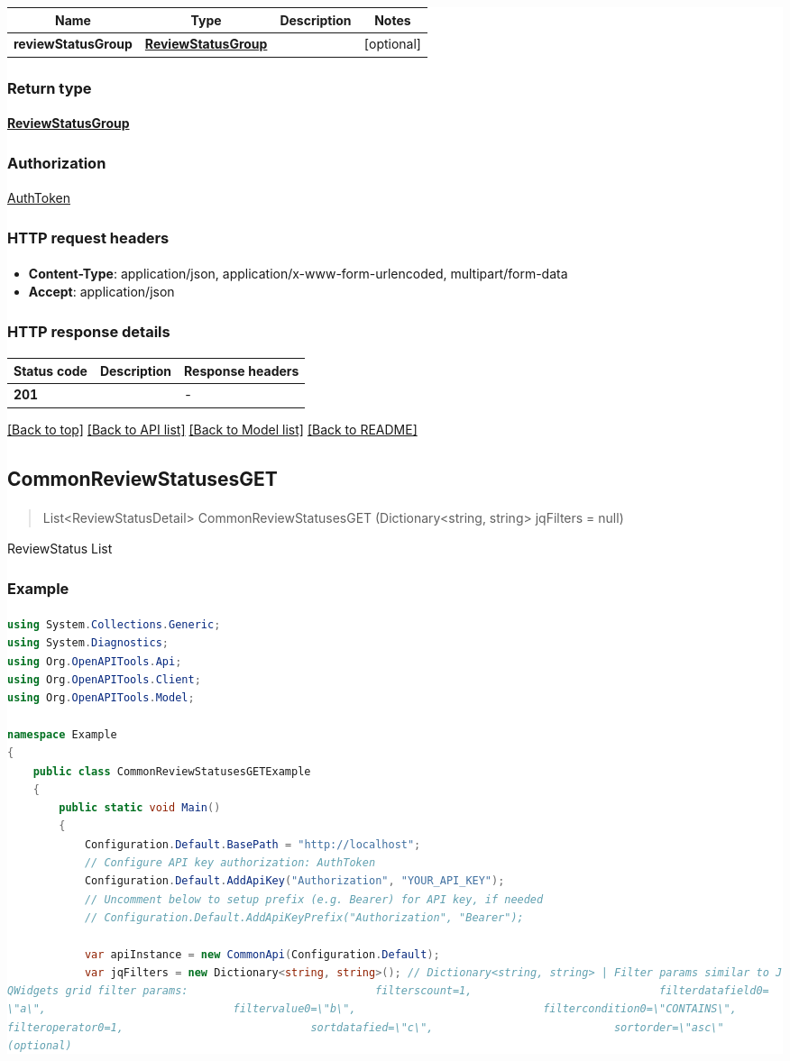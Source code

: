 
Name | Type | Description  | Notes
------------- | ------------- | ------------- | -------------
 **reviewStatusGroup** | [**ReviewStatusGroup**](ReviewStatusGroup.md)|  | [optional] 

### Return type

[**ReviewStatusGroup**](ReviewStatusGroup.md)

### Authorization

[AuthToken](../README.md#AuthToken)

### HTTP request headers

- **Content-Type**: application/json, application/x-www-form-urlencoded, multipart/form-data
- **Accept**: application/json


### HTTP response details
| Status code | Description | Response headers |
|-------------|-------------|------------------|
| **201** |  |  -  |

[[Back to top]](#)
[[Back to API list]](../README.md#documentation-for-api-endpoints)
[[Back to Model list]](../README.md#documentation-for-models)
[[Back to README]](../README.md)


## CommonReviewStatusesGET

> List&lt;ReviewStatusDetail&gt; CommonReviewStatusesGET (Dictionary<string, string> jqFilters = null)



ReviewStatus List

### Example

```csharp
using System.Collections.Generic;
using System.Diagnostics;
using Org.OpenAPITools.Api;
using Org.OpenAPITools.Client;
using Org.OpenAPITools.Model;

namespace Example
{
    public class CommonReviewStatusesGETExample
    {
        public static void Main()
        {
            Configuration.Default.BasePath = "http://localhost";
            // Configure API key authorization: AuthToken
            Configuration.Default.AddApiKey("Authorization", "YOUR_API_KEY");
            // Uncomment below to setup prefix (e.g. Bearer) for API key, if needed
            // Configuration.Default.AddApiKeyPrefix("Authorization", "Bearer");

            var apiInstance = new CommonApi(Configuration.Default);
            var jqFilters = new Dictionary<string, string>(); // Dictionary<string, string> | Filter params similar to JQWidgets grid filter params:                             filterscount=1,                             filterdatafield0=\"a\",                             filtervalue0=\"b\",                             filtercondition0=\"CONTAINS\",                             filteroperator0=1,                             sortdatafied=\"c\",                            sortorder=\"asc\"                             (optional) 
```